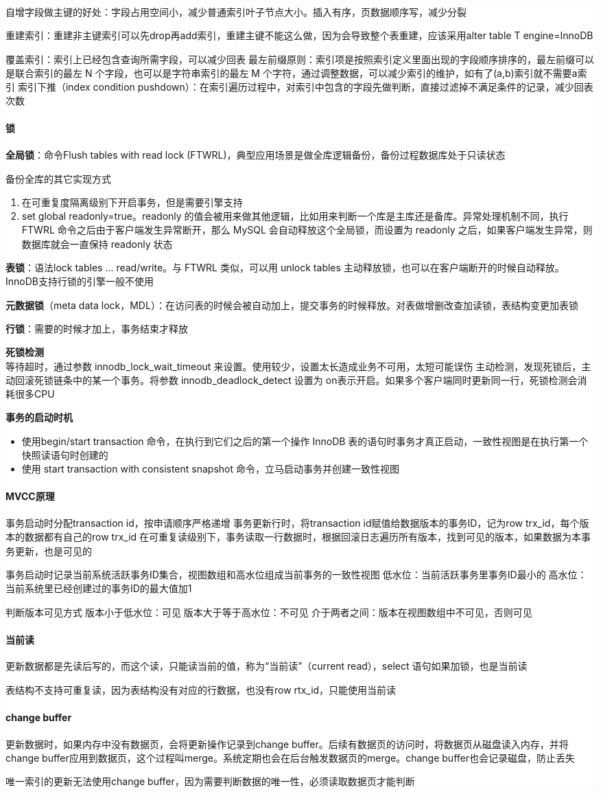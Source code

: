 自增字段做主键的好处：字段占用空间小，减少普通索引叶子节点大小。插入有序，页数据顺序写，减少分裂

重建索引：重建非主键索引可以先drop再add索引，重建主键不能这么做，因为会导致整个表重建，应该采用alter table T engine=InnoDB

覆盖索引：索引上已经包含查询所需字段，可以减少回表
最左前缀原则：索引项是按照索引定义里面出现的字段顺序排序的，最左前缀可以是联合索引的最左 N 个字段，也可以是字符串索引的最左 M 个字符，通过调整数据，可以减少索引的维护，如有了(a,b)索引就不需要a索引
索引下推（index condition pushdown）：在索引遍历过程中，对索引中包含的字段先做判断，直接过滤掉不满足条件的记录，减少回表次数

#### 锁
**全局锁**：命令Flush tables with read lock (FTWRL)，典型应用场景是做全库逻辑备份，备份过程数据库处于只读状态

备份全库的其它实现方式
1. 在可重复度隔离级别下开启事务，但是需要引擎支持
2. set global readonly=true。readonly 的值会被用来做其他逻辑，比如用来判断一个库是主库还是备库。异常处理机制不同，执行 FTWRL 命令之后由于客户端发生异常断开，那么 MySQL 会自动释放这个全局锁，而设置为 readonly 之后，如果客户端发生异常，则数据库就会一直保持 readonly 状态

**表锁**：语法lock tables … read/write。与 FTWRL 类似，可以用 unlock tables 主动释放锁，也可以在客户端断开的时候自动释放。InnoDB支持行锁的引擎一般不使用

**元数据锁**（meta data lock，MDL）：在访问表的时候会被自动加上，提交事务的时候释放。对表做增删改查加读锁，表结构变更加表锁
    
**行锁**：需要的时候才加上，事务结束才释放

**死锁检测**  
等待超时，通过参数 innodb_lock_wait_timeout 来设置。使用较少，设置太长造成业务不可用，太短可能误伤
主动检测，发现死锁后，主动回滚死锁链条中的某一个事务。将参数 innodb_deadlock_detect 设置为 on表示开启。如果多个客户端同时更新同一行，死锁检测会消耗很多CPU

**事务的启动时机**  
* 使用begin/start transaction 命令，在执行到它们之后的第一个操作 InnoDB 表的语句时事务才真正启动，一致性视图是在执行第一个快照读语句时创建的
* 使用 start transaction with consistent snapshot 命令，立马启动事务并创建一致性视图

#### MVCC原理

事务启动时分配transaction id，按申请顺序严格递增
事务更新行时，将transaction id赋值给数据版本的事务ID，记为row trx_id，每个版本的数据都有自己的row trx_id
在可重复读级别下，事务读取一行数据时，根据回滚日志遍历所有版本，找到可见的版本，如果数据为本事务更新，也是可见的

事务启动时记录当前系统活跃事务ID集合，视图数组和高水位组成当前事务的一致性视图
低水位：当前活跃事务里事务ID最小的
高水位：当前系统里已经创建过的事务ID的最大值加1

判断版本可见方式
版本小于低水位：可见
版本大于等于高水位：不可见
介于两者之间：版本在视图数组中不可见，否则可见

#### 当前读
更新数据都是先读后写的，而这个读，只能读当前的值，称为“当前读”（current read），select 语句如果加锁，也是当前读

表结构不支持可重复读，因为表结构没有对应的行数据，也没有row rtx_id，只能使用当前读

#### change buffer
更新数据时，如果内存中没有数据页，会将更新操作记录到change buffer。后续有数据页的访问时，将数据页从磁盘读入内存，并将change buffer应用到数据页，这个过程叫merge。系统定期也会在后台触发数据页的merge。change buffer也会记录磁盘，防止丢失

唯一索引的更新无法使用change buffer，因为需要判断数据的唯一性，必须读取数据页才能判断
